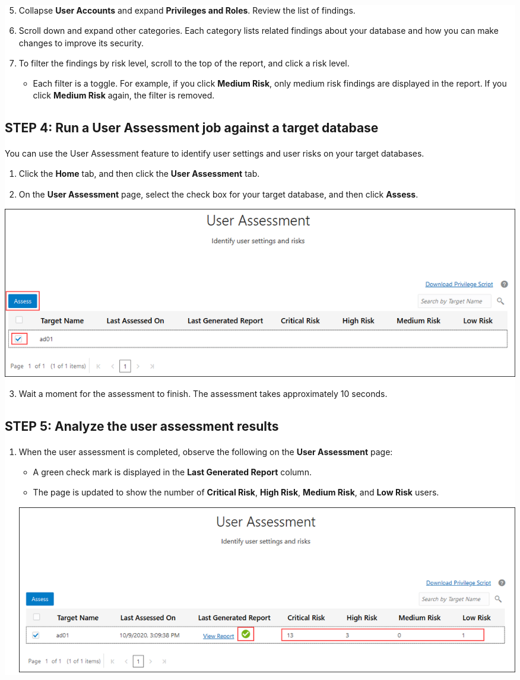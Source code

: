 
5. Collapse **User Accounts** and expand **Privileges and Roles**. Review the list of findings.

6. Scroll down and expand other categories. Each category lists related findings about your database and how you can make changes to improve its security.

7. To filter the findings by risk level, scroll to the top of the report, and click a risk level.

    - Each filter is a toggle. For example, if you click **Medium Risk**, only medium risk findings are displayed in the report. If you click **Medium Risk** again, the filter is removed.




## **STEP 4**: Run a User Assessment job against a target database

You can use the User Assessment feature to identify user settings and user risks on your target databases.

1. Click the **Home** tab, and then click the **User Assessment** tab.

2. On the **User Assessment** page, select the check box for your target database, and then click **Assess**.

  ![User Assessment page](images/user-assessment-page.png)

3. Wait a moment for the assessment to finish. The assessment takes approximately 10 seconds.




## **STEP 5**: Analyze the user assessment results

1. When the user assessment is completed, observe the following on the **User Assessment** page:
    - A green check mark is displayed in the **Last Generated Report** column.

    - The page is updated to show the number of **Critical Risk**, **High Risk**, **Medium Risk**, and **Low Risk** users.

    ![User Assessment page after assessment](images/user-assessment-completed.png)